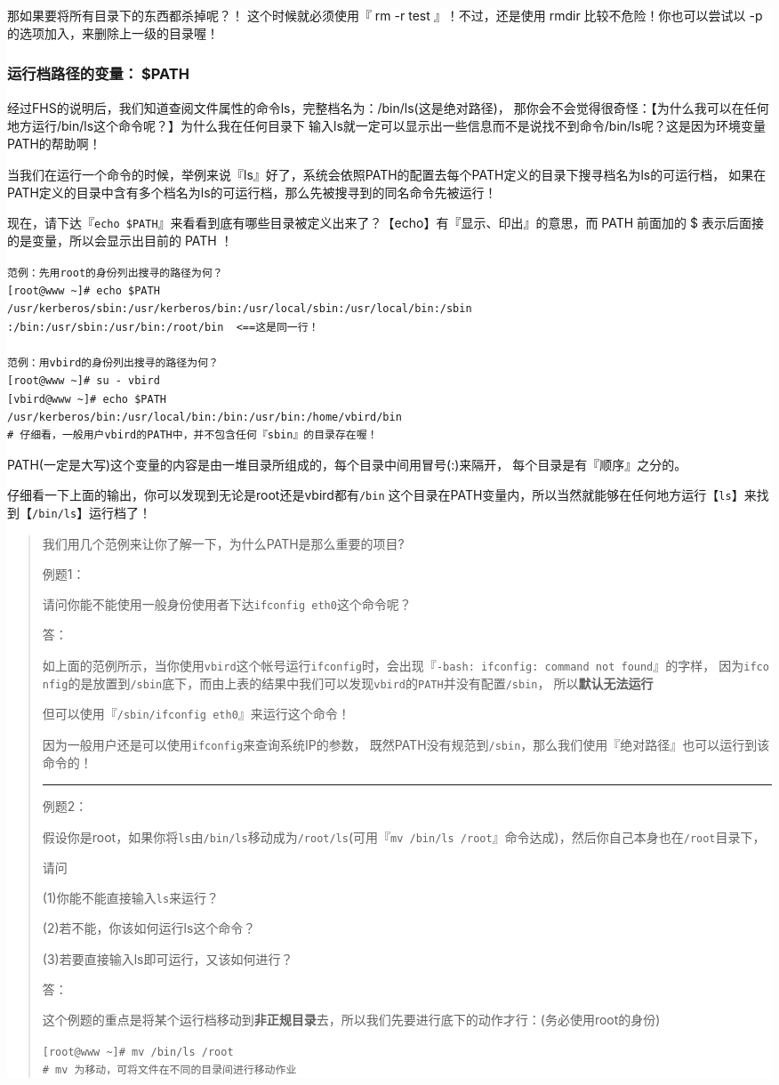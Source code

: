 那如果要将所有目录下的东西都杀掉呢？！ 这个时候就必须使用『 rm -r test 』！不过，还是使用 rmdir 比较不危险！你也可以尝试以 -p 的选项加入，来删除上一级的目录喔！

### 运行档路径的变量： $PATH

经过FHS的说明后，我们知道查阅文件属性的命令ls，完整档名为：/bin/ls(这是绝对路径)， 那你会不会觉得很奇怪：【为什么我可以在任何地方运行/bin/ls这个命令呢？】为什么我在任何目录下 输入ls就一定可以显示出一些信息而不是说找不到命令/bin/ls呢？这是因为环境变量PATH的帮助啊！

当我们在运行一个命令的时候，举例来说『ls』好了，系统会依照PATH的配置去每个PATH定义的目录下搜寻档名为ls的可运行档， 如果在PATH定义的目录中含有多个档名为ls的可运行档，那么先被搜寻到的同名命令先被运行！

现在，请下达『`echo $PATH`』来看看到底有哪些目录被定义出来了？【echo】有『显示、印出』的意思，而 PATH 前面加的 $ 表示后面接的是变量，所以会显示出目前的 PATH ！

```shell
范例：先用root的身份列出搜寻的路径为何？
[root@www ~]# echo $PATH
/usr/kerberos/sbin:/usr/kerberos/bin:/usr/local/sbin:/usr/local/bin:/sbin
:/bin:/usr/sbin:/usr/bin:/root/bin  <==这是同一行！

范例：用vbird的身份列出搜寻的路径为何？
[root@www ~]# su - vbird
[vbird@www ~]# echo $PATH
/usr/kerberos/bin:/usr/local/bin:/bin:/usr/bin:/home/vbird/bin
# 仔细看，一般用户vbird的PATH中，并不包含任何『sbin』的目录存在喔！
```

PATH(一定是大写)这个变量的内容是由一堆目录所组成的，每个目录中间用冒号(:)来隔开， 每个目录是有『顺序』之分的。

仔细看一下上面的输出，你可以发现到无论是root还是vbird都有`/bin` 这个目录在PATH变量内，所以当然就能够在任何地方运行【`ls`】来找到【`/bin/ls`】运行档了！

> 我们用几个范例来让你了解一下，为什么PATH是那么重要的项目?
> 
> 例题1：
> 
> 请问你能不能使用一般身份使用者下达`ifconfig eth0`这个命令呢？
> 
> 答：
> 
> 如上面的范例所示，当你使用`vbird`这个帐号运行`ifconfig`时，会出现『`-bash: ifconfig: command not found`』的字样， 因为`ifconfig`的是放置到`/sbin`底下，而由上表的结果中我们可以发现`vbird`的`PATH`并没有配置`/sbin`， 所以**默认无法运行**  
> 
> 但可以使用『`/sbin/ifconfig eth0`』来运行这个命令！
> 
> 因为一般用户还是可以使用`ifconfig`来查询系统IP的参数， 既然PATH没有规范到`/sbin`，那么我们使用『绝对路径』也可以运行到该命令的！
> 
> ----
> 
> 例题2：
> 
> 假设你是root，如果你将`ls`由`/bin/ls`移动成为`/root/ls`(可用『`mv /bin/ls /root`』命令达成)，然后你自己本身也在`/root`目录下， 
> 
> 请问
> 
> (1)你能不能直接输入`ls`来运行？
> 
> (2)若不能，你该如何运行ls这个命令？
> 
> (3)若要直接输入ls即可运行，又该如何进行？
> 
> 答：
> 
> 这个例题的重点是将某个运行档移动到**非正规目录**去，所以我们先要进行底下的动作才行：(务必使用root的身份)
> 
> ```shell
> [root@www ~]# mv /bin/ls /root
> # mv 为移动，可将文件在不同的目录间进行移动作业
> ```
> 